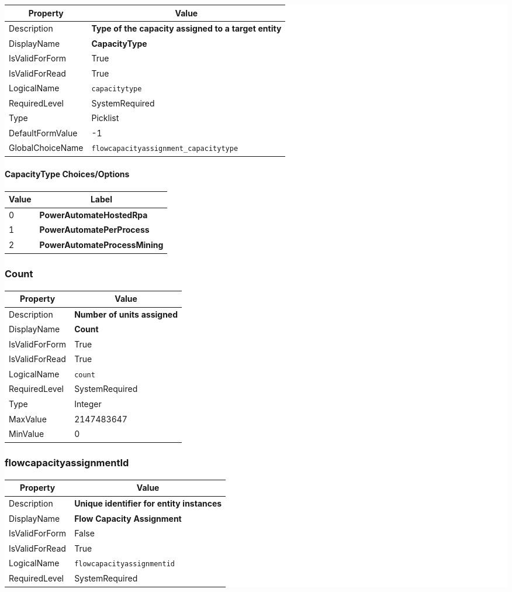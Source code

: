 |Property|Value|
|---|---|
|Description|**Type of the capacity assigned to a target entity**|
|DisplayName|**CapacityType**|
|IsValidForForm|True|
|IsValidForRead|True|
|LogicalName|`capacitytype`|
|RequiredLevel|SystemRequired|
|Type|Picklist|
|DefaultFormValue|-1|
|GlobalChoiceName|`flowcapacityassignment_capacitytype`|

#### CapacityType Choices/Options

|Value|Label|
|---|---|
|0|**PowerAutomateHostedRpa**|
|1|**PowerAutomatePerProcess**|
|2|**PowerAutomateProcessMining**|

### <a name="BKMK_Count"></a> Count

|Property|Value|
|---|---|
|Description|**Number of units assigned**|
|DisplayName|**Count**|
|IsValidForForm|True|
|IsValidForRead|True|
|LogicalName|`count`|
|RequiredLevel|SystemRequired|
|Type|Integer|
|MaxValue|2147483647|
|MinValue|0|

### <a name="BKMK_flowcapacityassignmentId"></a> flowcapacityassignmentId

|Property|Value|
|---|---|
|Description|**Unique identifier for entity instances**|
|DisplayName|**Flow Capacity Assignment**|
|IsValidForForm|False|
|IsValidForRead|True|
|LogicalName|`flowcapacityassignmentid`|
|RequiredLevel|SystemRequired|
